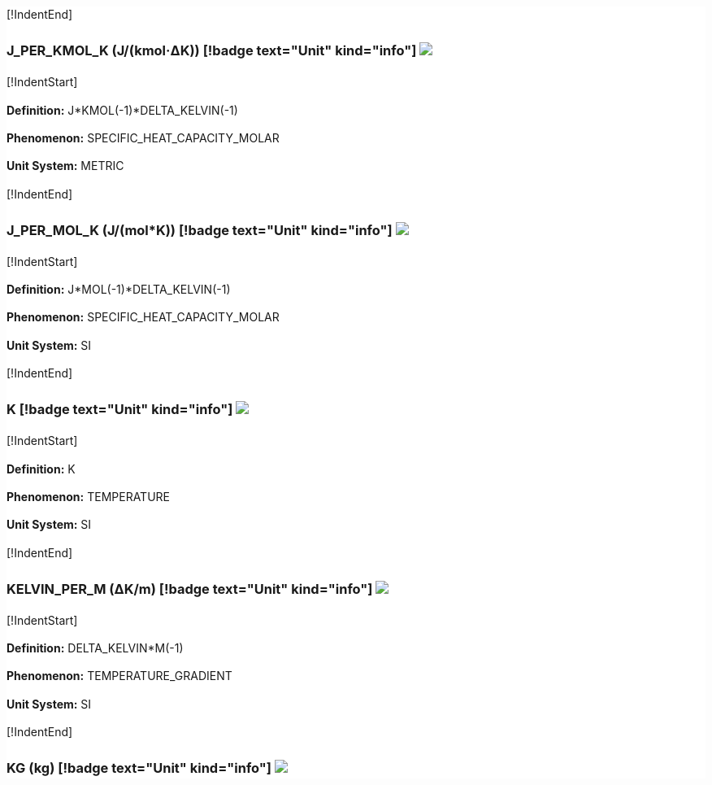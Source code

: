 [!IndentEnd]
### **J_PER_KMOL_K** (J/(kmol·ΔK)) [!badge text="Unit" kind="info"] [<img src=".././media/imodel-schema-editor-icon.png">](https://imodelschemaeditor.bentley.com/?stage=browse&elementtype=Unit&id=Units.J_PER_KMOL_K)

[!IndentStart]

**Definition:** J*KMOL(-1)*DELTA_KELVIN(-1)

**Phenomenon:** SPECIFIC_HEAT_CAPACITY_MOLAR

**Unit System:** METRIC

[!IndentEnd]
### **J_PER_MOL_K** (J/(mol*K)) [!badge text="Unit" kind="info"] [<img src=".././media/imodel-schema-editor-icon.png">](https://imodelschemaeditor.bentley.com/?stage=browse&elementtype=Unit&id=Units.J_PER_MOL_K)

[!IndentStart]

**Definition:** J*MOL(-1)*DELTA_KELVIN(-1)

**Phenomenon:** SPECIFIC_HEAT_CAPACITY_MOLAR

**Unit System:** SI

[!IndentEnd]
### **K** [!badge text="Unit" kind="info"] [<img src=".././media/imodel-schema-editor-icon.png">](https://imodelschemaeditor.bentley.com/?stage=browse&elementtype=Unit&id=Units.K)

[!IndentStart]

**Definition:** K

**Phenomenon:** TEMPERATURE

**Unit System:** SI

[!IndentEnd]
### **KELVIN_PER_M** (ΔK/m) [!badge text="Unit" kind="info"] [<img src=".././media/imodel-schema-editor-icon.png">](https://imodelschemaeditor.bentley.com/?stage=browse&elementtype=Unit&id=Units.KELVIN_PER_M)

[!IndentStart]

**Definition:** DELTA_KELVIN*M(-1)

**Phenomenon:** TEMPERATURE_GRADIENT

**Unit System:** SI

[!IndentEnd]
### **KG** (kg) [!badge text="Unit" kind="info"] [<img src=".././media/imodel-schema-editor-icon.png">](https://imodelschemaeditor.bentley.com/?stage=browse&elementtype=Unit&id=Units.KG)
